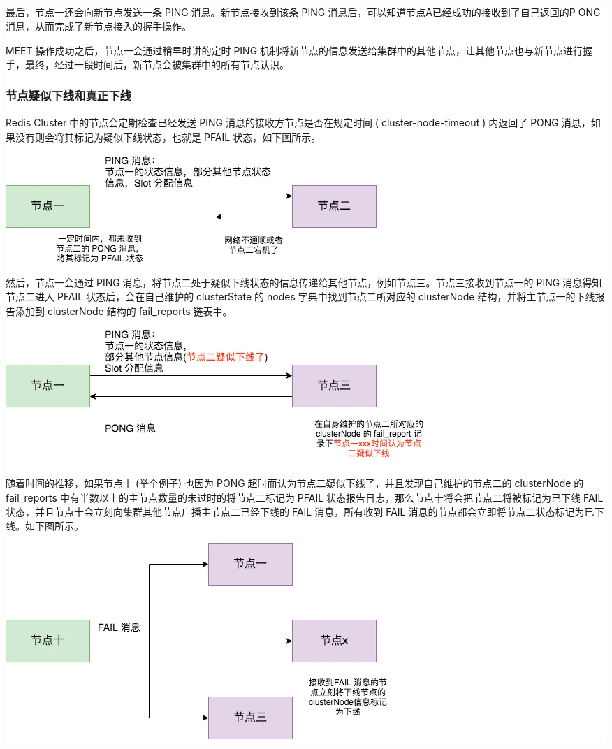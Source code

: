 最后，节点一还会向新节点发送一条 PING 消息。新节点接收到该条 PING 消息后，可以知道节点A已经成功的接收到了自己返回的P ONG消息，从而完成了新节点接入的握手操作。

MEET 操作成功之后，节点一会通过稍早时讲的定时 PING 机制将新节点的信息发送给集群中的其他节点，让其他节点也与新节点进行握手，最终，经过一段时间后，新节点会被集群中的所有节点认识。

### 节点疑似下线和真正下线
Redis Cluster 中的节点会定期检查已经发送 PING 消息的接收方节点是否在规定时间 ( cluster-node-timeout ) 内返回了 PONG 消息，如果没有则会将其标记为疑似下线状态，也就是 PFAIL 状态，如下图所示。

![](../img/redis/节点疑似下线和真正下线1.png)

然后，节点一会通过 PING 消息，将节点二处于疑似下线状态的信息传递给其他节点，例如节点三。节点三接收到节点一的 PING 消息得知节点二进入 PFAIL 状态后，会在自己维护的 clusterState 的 nodes 字典中找到节点二所对应的 clusterNode 结构，并将主节点一的下线报告添加到 clusterNode 结构的 fail_reports 链表中。

![](../img/redis/节点疑似下线和真正下线2.png)

随着时间的推移，如果节点十 (举个例子) 也因为 PONG 超时而认为节点二疑似下线了，并且发现自己维护的节点二的 clusterNode 的 fail_reports 中有半数以上的主节点数量的未过时的将节点二标记为 PFAIL 状态报告日志，那么节点十将会把节点二将被标记为已下线 FAIL 状态，并且节点十会立刻向集群其他节点广播主节点二已经下线的 FAIL 消息，所有收到 FAIL 消息的节点都会立即将节点二状态标记为已下线。如下图所示。

![](../img/redis/节点疑似下线和真正下线3.png)
